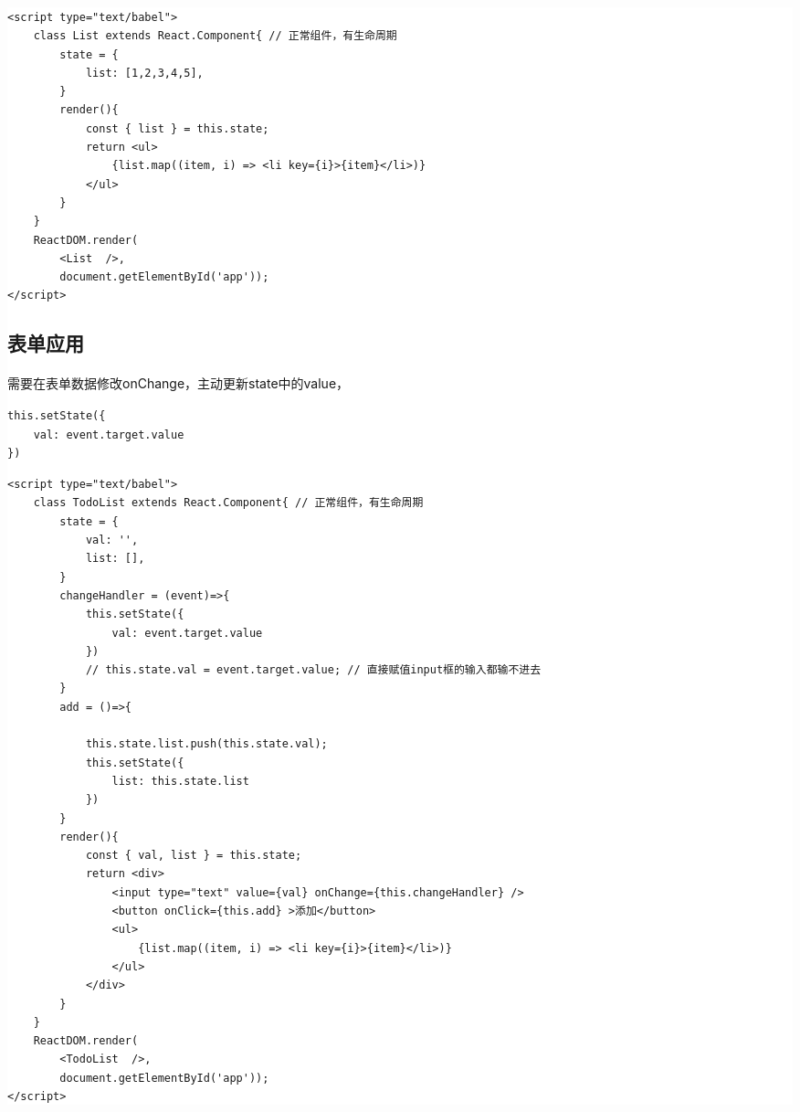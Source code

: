 ```
<script type="text/babel">        
    class List extends React.Component{ // 正常组件，有生命周期
        state = {
            list: [1,2,3,4,5],
        }
        render(){
            const { list } = this.state;
            return <ul>
                {list.map((item, i) => <li key={i}>{item}</li>)}
            </ul>
        }
    }
    ReactDOM.render(
        <List  />,
        document.getElementById('app'));
</script>
```

## 表单应用
需要在表单数据修改onChange，主动更新state中的value，

```
this.setState({
    val: event.target.value
})
```

```
<script type="text/babel">        
    class TodoList extends React.Component{ // 正常组件，有生命周期
        state = {
            val: '',
            list: [],
        }
        changeHandler = (event)=>{
            this.setState({
                val: event.target.value
            })
            // this.state.val = event.target.value; // 直接赋值input框的输入都输不进去
        }
        add = ()=>{

            this.state.list.push(this.state.val);
            this.setState({
                list: this.state.list
            })
        }
        render(){
            const { val, list } = this.state;
            return <div>
                <input type="text" value={val} onChange={this.changeHandler} />
                <button onClick={this.add} >添加</button>
                <ul>
                    {list.map((item, i) => <li key={i}>{item}</li>)}
                </ul>
            </div>
        }
    }
    ReactDOM.render(
        <TodoList  />,
        document.getElementById('app'));
</script>
```
